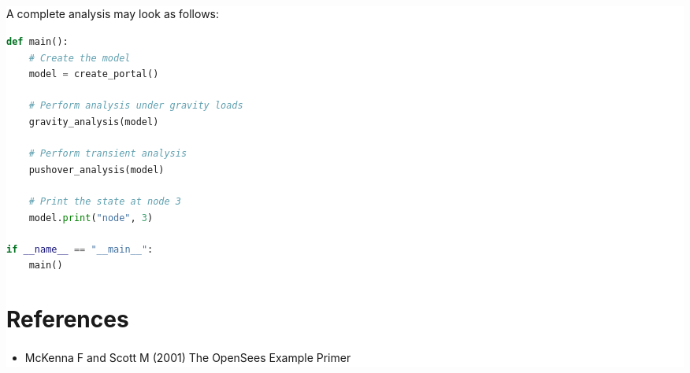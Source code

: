 
A complete analysis may look as follows:

```python
def main():
    # Create the model
    model = create_portal()

    # Perform analysis under gravity loads
    gravity_analysis(model)

    # Perform transient analysis
    pushover_analysis(model)

    # Print the state at node 3
    model.print("node", 3)

if __name__ == "__main__":
    main()
```

# References

- McKenna F and Scott M (2001) The OpenSees Example Primer

